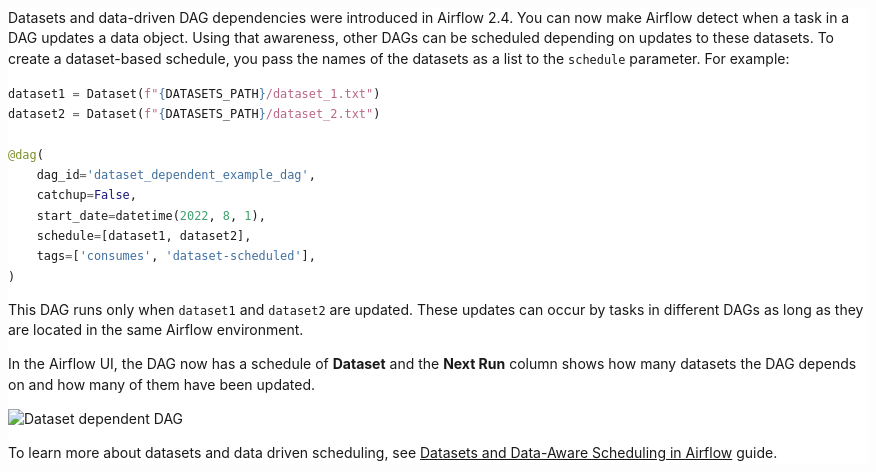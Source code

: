 Datasets and data-driven DAG dependencies were introduced in Airflow 2.4. You can now make Airflow detect when a task in a DAG updates a data object. Using that awareness, other DAGs can be scheduled depending on updates to these datasets. To create a dataset-based schedule, you pass the names of the datasets as a list to the `schedule` parameter. For example:

```python
dataset1 = Dataset(f"{DATASETS_PATH}/dataset_1.txt")
dataset2 = Dataset(f"{DATASETS_PATH}/dataset_2.txt")

@dag(
    dag_id='dataset_dependent_example_dag',
    catchup=False,
    start_date=datetime(2022, 8, 1),
    schedule=[dataset1, dataset2],
    tags=['consumes', 'dataset-scheduled'],
)
```

This DAG runs only when `dataset1` and `dataset2` are updated. These updates can occur by tasks in different DAGs as long as they are located in the same Airflow environment.

In the Airflow UI, the DAG now has a schedule of **Dataset** and the **Next Run** column shows how many datasets the DAG depends on and how many of them have been updated.

![Dataset dependent DAG](/img/guides/2_4_DatasetDependentDAG.png)

To learn more about datasets and data driven scheduling, see [Datasets and Data-Aware Scheduling in Airflow](airflow-datasets.md) guide.
